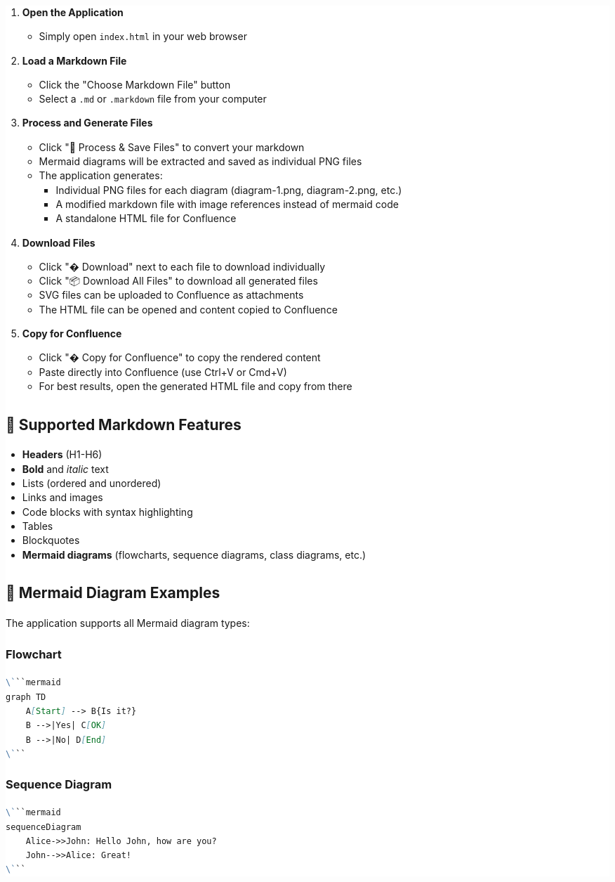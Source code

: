 1. **Open the Application**
   - Simply open `index.html` in your web browser

2. **Load a Markdown File**
   - Click the "Choose Markdown File" button
   - Select a `.md` or `.markdown` file from your computer

3. **Process and Generate Files**
   - Click "🔄 Process & Save Files" to convert your markdown
   - Mermaid diagrams will be extracted and saved as individual PNG files
   - The application generates:
     - Individual PNG files for each diagram (diagram-1.png, diagram-2.png, etc.)
     - A modified markdown file with image references instead of mermaid code
     - A standalone HTML file for Confluence

4. **Download Files**
   - Click "� Download" next to each file to download individually
   - Click "📦 Download All Files" to download all generated files
   - SVG files can be uploaded to Confluence as attachments
   - The HTML file can be opened and content copied to Confluence

5. **Copy for Confluence**
   - Click "� Copy for Confluence" to copy the rendered content
   - Paste directly into Confluence (use Ctrl+V or Cmd+V)
   - For best results, open the generated HTML file and copy from there

## 📖 Supported Markdown Features

- **Headers** (H1-H6)
- **Bold** and *italic* text
- Lists (ordered and unordered)
- Links and images
- Code blocks with syntax highlighting
- Tables
- Blockquotes
- **Mermaid diagrams** (flowcharts, sequence diagrams, class diagrams, etc.)

## 🎨 Mermaid Diagram Examples

The application supports all Mermaid diagram types:

### Flowchart
```markdown
\```mermaid
graph TD
    A[Start] --> B{Is it?}
    B -->|Yes| C[OK]
    B -->|No| D[End]
\```
```

### Sequence Diagram
```markdown
\```mermaid
sequenceDiagram
    Alice->>John: Hello John, how are you?
    John-->>Alice: Great!
\```
```

